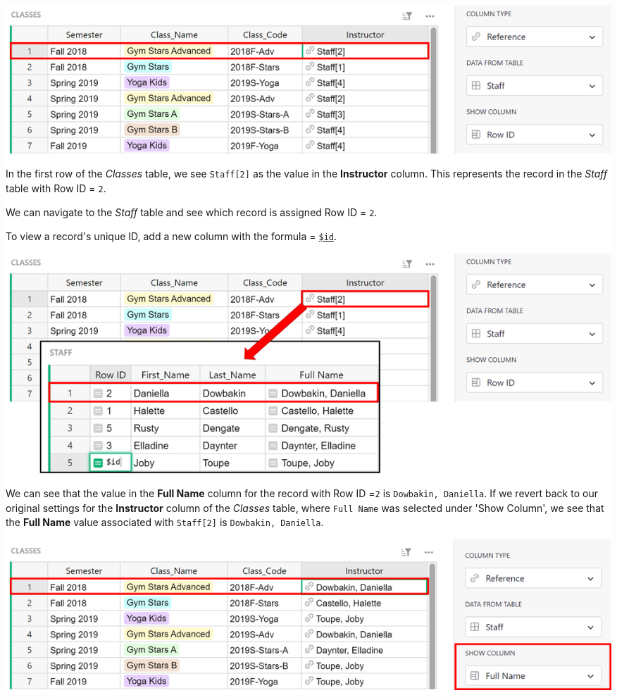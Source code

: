 *![columns-reference-explanation-rowid1](images/columns/columns-reference-explanation-rowid1.png)*

In the first row of the *Classes* table, we see `Staff[2]` as the value in the **Instructor** column. This represents the record in the *Staff* table with Row ID = `2`.

We can navigate to the *Staff* table and see which record is assigned Row ID = `2`.

To view a record's unique ID, add a new column with the formula = [`$id`](formula-cheat-sheet.md#using-a-records-unique-identifier-in-formulas). 

*![columns-reference-explanation-rowid](images/columns/columns-reference-explanation-rowid.png)*

We can see that the value in the **Full Name** column for the record with Row ID =`2` is `Dowbakin, Daniella`. If we revert back to our original settings for the **Instructor** column of the *Classes* table, where `Full Name` was selected under 'Show Column', we see that the **Full Name** value associated with `Staff[2]` is `Dowbakin, Daniella`.

*![columns-reference-explanation-fullname](images/columns/columns-reference-explanation-fullname.png)*
